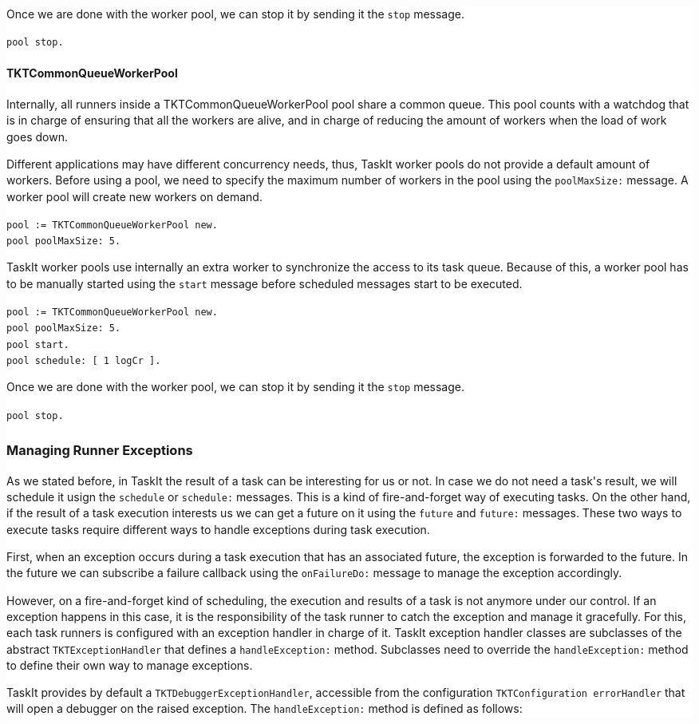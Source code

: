 Once we are done with the worker pool, we can stop it by sending it the `stop` message.
```smalltalk
pool stop.
```


#### TKTCommonQueueWorkerPool

Internally, all runners inside a TKTCommonQueueWorkerPool pool share a common queue. This pool counts with a watchdog that is in charge of ensuring that all the workers are alive, and in charge of reducing the amount of workers when the load of work goes down. 


Different applications may have different concurrency needs, thus, TaskIt worker pools do not provide a default amount of workers. Before using a pool, we need to specify the maximum number of workers in the pool using the `poolMaxSize:` message. A worker pool will create new workers on demand. 
```smalltalk
pool := TKTCommonQueueWorkerPool new.
pool poolMaxSize: 5.
```
TaskIt worker pools use internally an extra worker to synchronize the access to its task queue. Because of this, a worker pool has to be manually started using the `start` message before scheduled messages start to be executed.
```smalltalk
pool := TKTCommonQueueWorkerPool new.
pool poolMaxSize: 5.
pool start.
pool schedule: [ 1 logCr ].
```

Once we are done with the worker pool, we can stop it by sending it the `stop` message.
```smalltalk
pool stop.
```

### Managing Runner Exceptions

As we stated before, in TaskIt the result of a task can be interesting for us or not. In case we do not need a task's result, we will schedule it usign the `schedule` or `schedule:` messages. This is a kind of fire-and-forget way of executing tasks. On the other hand, if the result of a task execution interests us we can get a future on it using the `future` and `future:` messages. These two ways to execute tasks require different ways to handle exceptions during task execution.

First, when an exception occurs during a task execution that has an associated future, the exception is forwarded to the future. In the future we can subscribe a failure callback using the `onFailureDo:` message to manage the exception accordingly.

However, on a fire-and-forget kind of scheduling, the execution and results of a task is not anymore under our control. If an exception happens in this case, it is the responsibility of the task runner to catch the exception and manage it gracefully. For this, each task runners is configured with an exception handler in charge of it. TaskIt exception handler classes are subclasses of the abstract `TKTExceptionHandler` that defines a `handleException:` method. Subclasses need to override the `handleException:` method to define their own way to manage exceptions.

TaskIt provides by default a `TKTDebuggerExceptionHandler`, accessible from the configuration `TKTConfiguration errorHandler` that will open a debugger on the raised exception. The `handleException:` method is defined as follows:


[image-menu]: https://github.com/sbragagnolo/taskit/raw/dev-0.2/images/AccessMenu.png "MenuTaskit"
[image-main]: https://github.com/sbragagnolo/taskit/raw/dev-0.2/images/FirstScreen.png "Main tab"
[image-process]: https://github.com/sbragagnolo/taskit/raw/dev-0.2/images/ProcessMenu.png "Process menu"
[image-receiver]: https://github.com/sbragagnolo/taskit/raw/dev-0.2/images/ReceiverInspector.png "Receiver menu"
[image-selector]: https://github.com/sbragagnolo/taskit/raw/dev-0.2/images/SelectorInspection.png "Selector (method) menu"
[image-system]: https://github.com/sbragagnolo/taskit/raw/dev-0.2/images/SystemScreen.png "System process tab"